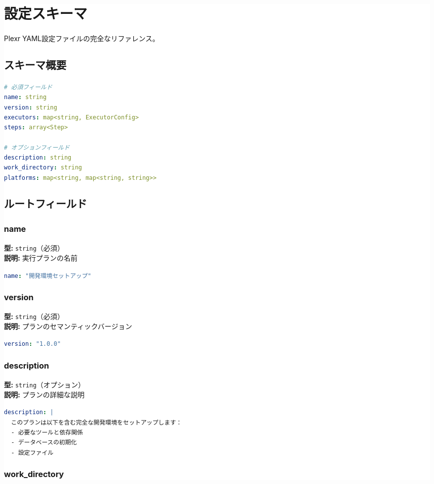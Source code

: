 # 設定スキーマ

Plexr YAML設定ファイルの完全なリファレンス。

## スキーマ概要

```yaml
# 必須フィールド
name: string
version: string
executors: map<string, ExecutorConfig>
steps: array<Step>

# オプションフィールド
description: string
work_directory: string
platforms: map<string, map<string, string>>
```

## ルートフィールド

### name

**型:** `string`（必須）  
**説明:** 実行プランの名前

```yaml
name: "開発環境セットアップ"
```

### version

**型:** `string`（必須）  
**説明:** プランのセマンティックバージョン

```yaml
version: "1.0.0"
```

### description

**型:** `string`（オプション）  
**説明:** プランの詳細な説明

```yaml
description: |
  このプランは以下を含む完全な開発環境をセットアップします：
  - 必要なツールと依存関係
  - データベースの初期化
  - 設定ファイル
```

### work_directory
